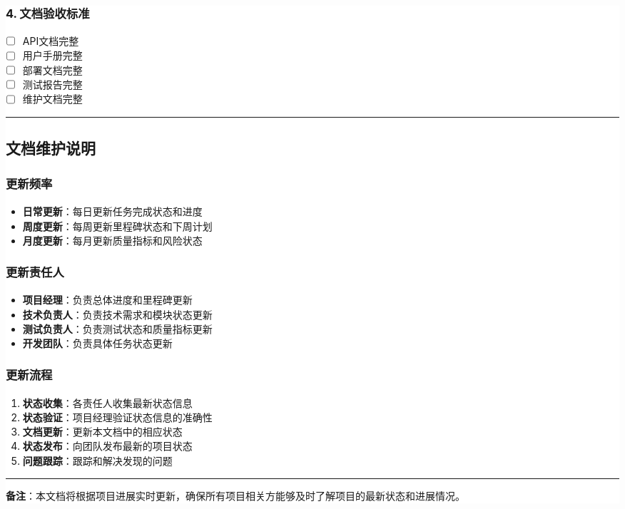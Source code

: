 ### 4. 文档验收标准
- [ ] API文档完整
- [ ] 用户手册完整
- [ ] 部署文档完整
- [ ] 测试报告完整
- [ ] 维护文档完整

---

## 文档维护说明

### 更新频率
- **日常更新**：每日更新任务完成状态和进度
- **周度更新**：每周更新里程碑状态和下周计划
- **月度更新**：每月更新质量指标和风险状态

### 更新责任人
- **项目经理**：负责总体进度和里程碑更新
- **技术负责人**：负责技术需求和模块状态更新
- **测试负责人**：负责测试状态和质量指标更新
- **开发团队**：负责具体任务状态更新

### 更新流程
1. **状态收集**：各责任人收集最新状态信息
2. **状态验证**：项目经理验证状态信息的准确性
3. **文档更新**：更新本文档中的相应状态
4. **状态发布**：向团队发布最新的项目状态
5. **问题跟踪**：跟踪和解决发现的问题

---

**备注**：本文档将根据项目进展实时更新，确保所有项目相关方能够及时了解项目的最新状态和进展情况。
